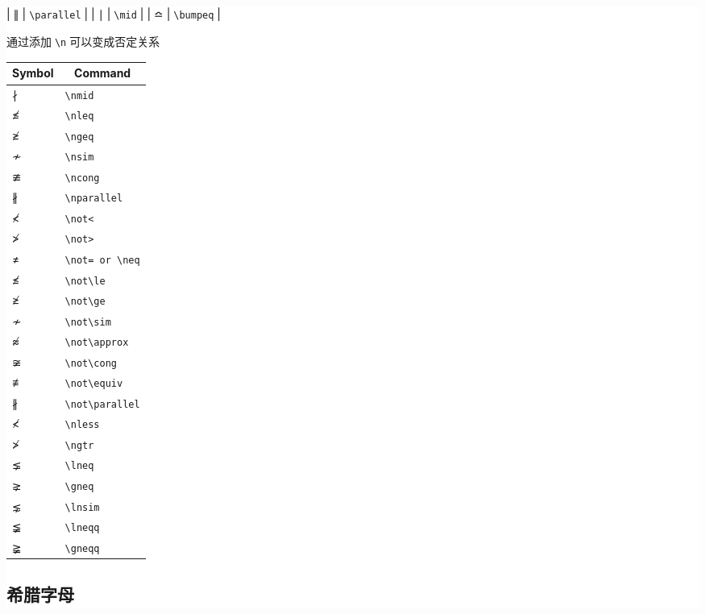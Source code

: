 | $\parallel$ | `\parallel` |
| $\mid$ | `\mid` |
| $\bumpeq$ | `\bumpeq` |

通过添加 `\n` 可以变成否定关系

| Symbol | Command |
| -- | -- |
| $\nmid$ | `\nmid` |
| $\nleq$ | `\nleq` |
| $\ngeq$ | `\ngeq` |
| $\nsim$ | `\nsim` |
| $\ncong$ | `\ncong` |
| $\nparallel$ | `\nparallel` |
| $\not<$ | `\not<` |
| $\not>$ | `\not>` |
| $\not=$ | `\not= or \neq` |
| $\not\le$ | `\not\le` |
| $\not\ge$ | `\not\ge` |
| $\not\sim$ | `\not\sim` |
| $\not \approx$ | `\not\approx` |
| $\not\cong$ | `\not\cong` |
| $\not\equiv$ | `\not\equiv` |
| $\not\parallel$ | `\not\parallel` |
| $\nless$ | `\nless` |
| $\ngtr$ | `\ngtr` |
| $\lneq$ | `\lneq` |
| $\gneq$ | `\gneq` |
| $\lnsim$ | `\lnsim` |
| $\lneqq$ | `\lneqq` |
| $\gneqq$ | `\gneqq` |

## 希腊字母
